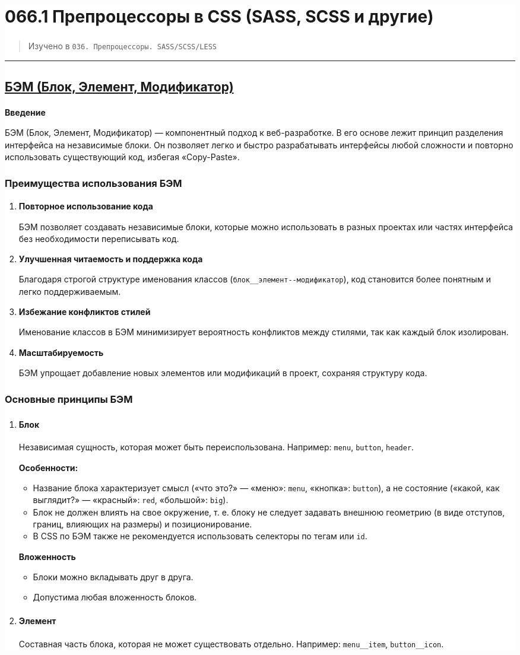 # 066.1 Препроцессоры в CSS (SASS, SCSS и другие)

> Изучено в `036. Препроцессоры. SASS/SCSS/LESS`

<hr>

## [БЭМ (Блок, Элемент, Модификатор)][bem]

**Введение**

БЭМ (Блок, Элемент, Модификатор) — компонентный подход к веб-разработке. В его основе лежит принцип разделения интерфейса на независимые блоки. Он позволяет легко и быстро разрабатывать интерфейсы любой сложности и повторно использовать существующий код, избегая «Copy-Paste».

### Преимущества использования БЭМ

1. **Повторное использование кода**

   БЭМ позволяет создавать независимые блоки, которые можно использовать в разных проектах или частях интерфейса без необходимости переписывать код.

2. **Улучшенная читаемость и поддержка кода**

   Благодаря строгой структуре именования классов (`блок__элемент--модификатор`), код становится более понятным и легко поддерживаемым.

3. **Избежание конфликтов стилей**

   Именование классов в БЭМ минимизирует вероятность конфликтов между стилями, так как каждый блок изолирован.

4. **Масштабируемость**

   БЭМ упрощает добавление новых элементов или модификаций в проект, сохраняя структуру кода.

### Основные принципы БЭМ

1. #### **Блок**

   Независимая сущность, которая может быть переиспользована. Например: `menu`, `button`, `header`.

   **Особенности:**

   - Название блока характеризует смысл («что это?» — «меню»: `menu`, «кнопка»: `button`), а не состояние («какой, как выглядит?» — «красный»: `red`, «большой»: `big`).
   - Блок не должен влиять на свое окружение, т. е. блоку не следует задавать внешнюю геометрию (в виде отступов, границ, влияющих на размеры) и позиционирование.
   - В CSS по БЭМ также не рекомендуется использовать селекторы по тегам или `id`.

   **Вложенность**

   - Блоки можно вкладывать друг в друга.

   - Допустима любая вложенность блоков.

2. #### **Элемент**

   Составная часть блока, которая не может существовать отдельно. Например: `menu__item`, `button__icon`.


[bem]: https://ru.bem.info/methodology/quick-start/